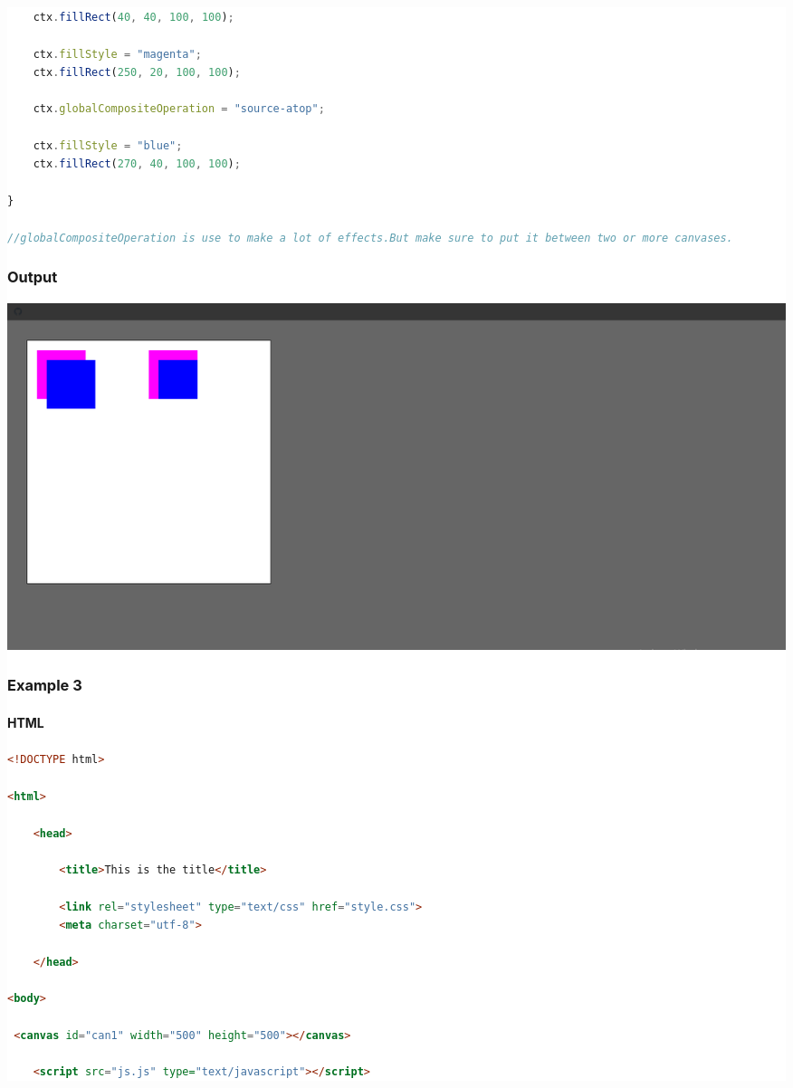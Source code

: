 ```JavaScript
    ctx.fillRect(40, 40, 100, 100);

    ctx.fillStyle = "magenta";
    ctx.fillRect(250, 20, 100, 100);

    ctx.globalCompositeOperation = "source-atop";

    ctx.fillStyle = "blue";
    ctx.fillRect(270, 40, 100, 100);

}

//globalCompositeOperation is use to make a lot of effects.But make sure to put it between two or more canvases.
```

### Output

![Banner Image](github-content/example-9-2-output.png/)

### Example 3

#### HTML

```HTML
<!DOCTYPE html>

<html>

    <head>

        <title>This is the title</title>

        <link rel="stylesheet" type="text/css" href="style.css">
        <meta charset="utf-8">

    </head>

<body>

 <canvas id="can1" width="500" height="500"></canvas>

    <script src="js.js" type="text/javascript"></script>

```